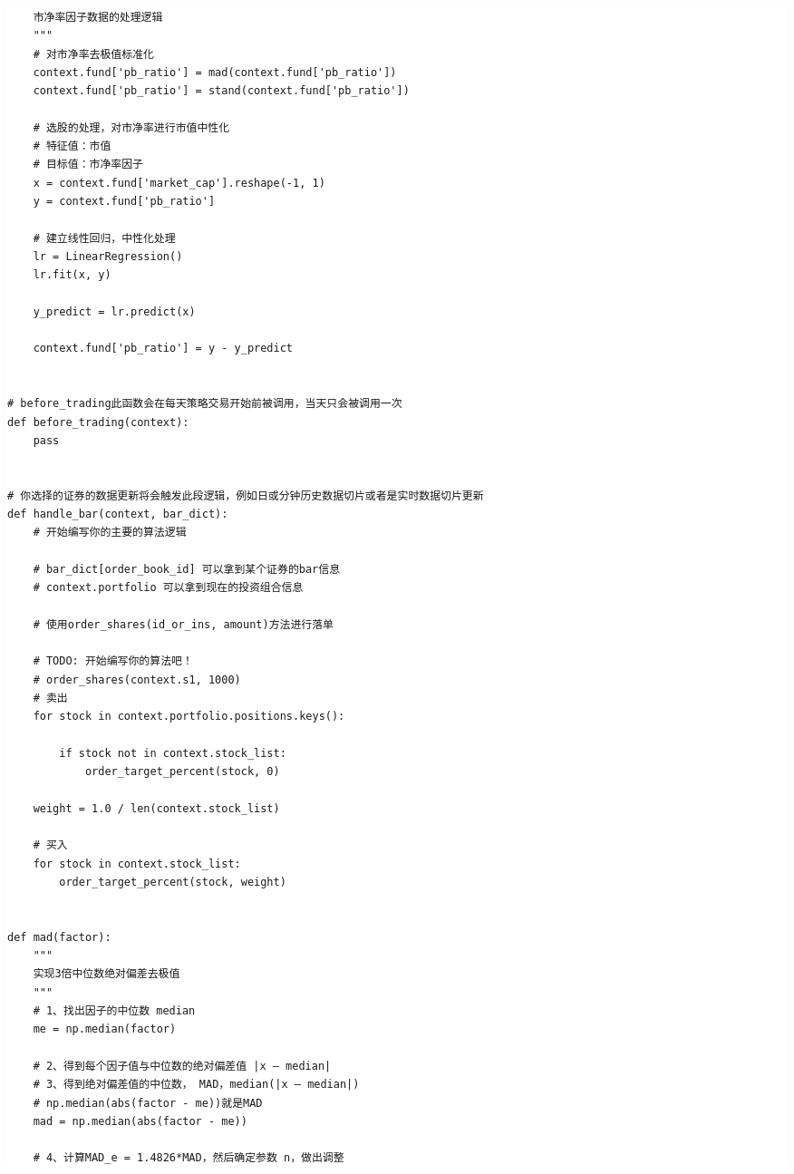 ```
    市净率因子数据的处理逻辑
    """
    # 对市净率去极值标准化
    context.fund['pb_ratio'] = mad(context.fund['pb_ratio'])
    context.fund['pb_ratio'] = stand(context.fund['pb_ratio'])

    # 选股的处理，对市净率进行市值中性化
    # 特征值：市值
    # 目标值：市净率因子
    x = context.fund['market_cap'].reshape(-1, 1)
    y = context.fund['pb_ratio']

    # 建立线性回归，中性化处理
    lr = LinearRegression()
    lr.fit(x, y)

    y_predict = lr.predict(x)

    context.fund['pb_ratio'] = y - y_predict


# before_trading此函数会在每天策略交易开始前被调用，当天只会被调用一次
def before_trading(context):
    pass


# 你选择的证券的数据更新将会触发此段逻辑，例如日或分钟历史数据切片或者是实时数据切片更新
def handle_bar(context, bar_dict):
    # 开始编写你的主要的算法逻辑

    # bar_dict[order_book_id] 可以拿到某个证券的bar信息
    # context.portfolio 可以拿到现在的投资组合信息

    # 使用order_shares(id_or_ins, amount)方法进行落单

    # TODO: 开始编写你的算法吧！
    # order_shares(context.s1, 1000)
    # 卖出
    for stock in context.portfolio.positions.keys():

        if stock not in context.stock_list:
            order_target_percent(stock, 0)

    weight = 1.0 / len(context.stock_list)

    # 买入
    for stock in context.stock_list:
        order_target_percent(stock, weight)


def mad(factor):
    """
    实现3倍中位数绝对偏差去极值
    """
    # 1、找出因子的中位数 median
    me = np.median(factor)

    # 2、得到每个因子值与中位数的绝对偏差值 |x – median|
    # 3、得到绝对偏差值的中位数， MAD，median(|x – median|)
    # np.median(abs(factor - me))就是MAD
    mad = np.median(abs(factor - me))

    # 4、计算MAD_e = 1.4826*MAD，然后确定参数 n，做出调整
```